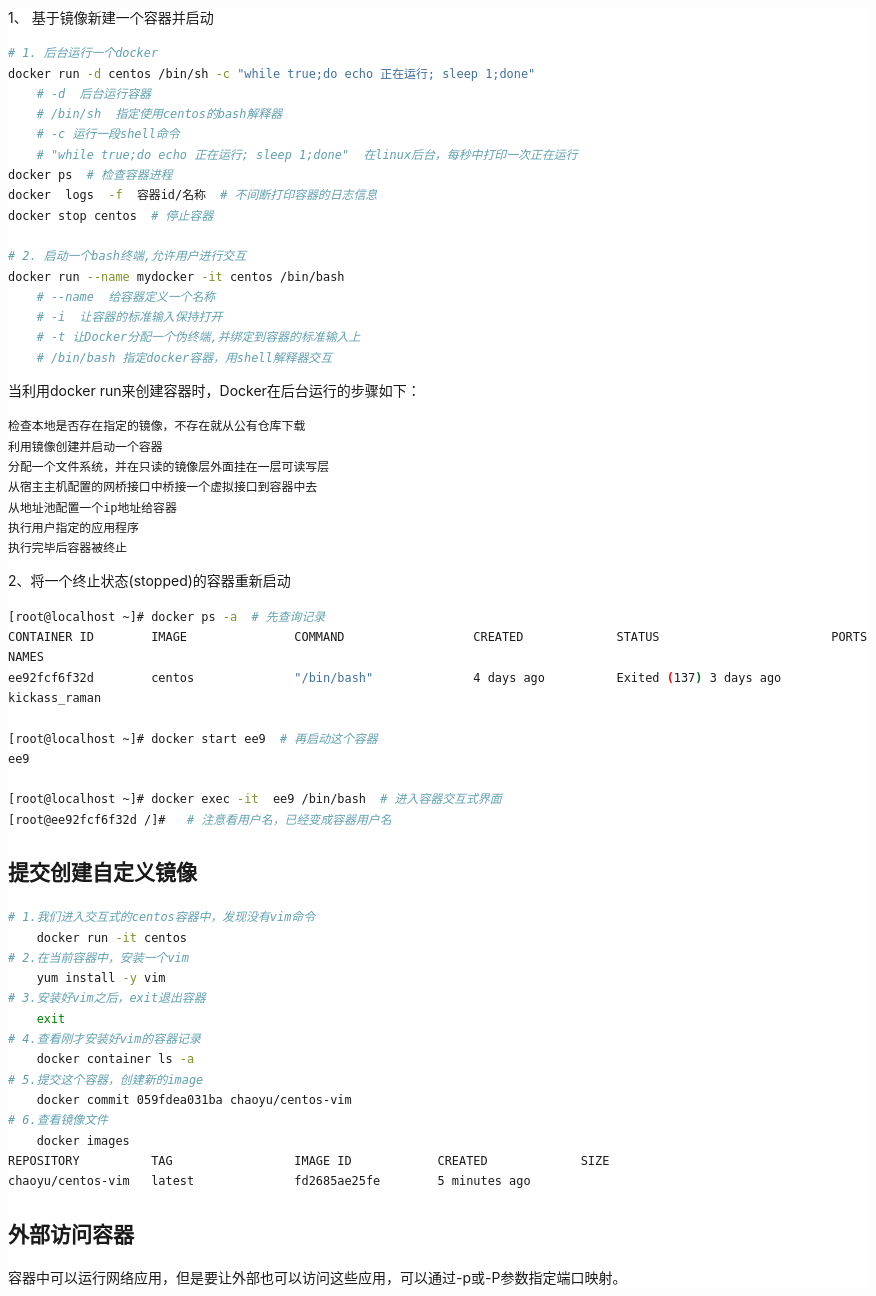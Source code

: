 
1、 基于镜像新建一个容器并启动
```bash
# 1. 后台运行一个docker
docker run -d centos /bin/sh -c "while true;do echo 正在运行; sleep 1;done"
    # -d  后台运行容器
    # /bin/sh  指定使用centos的bash解释器
    # -c 运行一段shell命令
    # "while true;do echo 正在运行; sleep 1;done"  在linux后台，每秒中打印一次正在运行
docker ps  # 检查容器进程
docker  logs  -f  容器id/名称  # 不间断打印容器的日志信息 
docker stop centos  # 停止容器

# 2. 启动一个bash终端,允许用户进行交互
docker run --name mydocker -it centos /bin/bash  
    # --name  给容器定义一个名称
    # -i  让容器的标准输入保持打开
    # -t 让Docker分配一个伪终端,并绑定到容器的标准输入上
    # /bin/bash 指定docker容器，用shell解释器交互
```
当利用docker run来创建容器时，Docker在后台运行的步骤如下：
```bash
检查本地是否存在指定的镜像，不存在就从公有仓库下载
利用镜像创建并启动一个容器
分配一个文件系统，并在只读的镜像层外面挂在一层可读写层
从宿主主机配置的网桥接口中桥接一个虚拟接口到容器中去
从地址池配置一个ip地址给容器
执行用户指定的应用程序
执行完毕后容器被终止
```
2、将一个终止状态(stopped)的容器重新启动
```bash
[root@localhost ~]# docker ps -a  # 先查询记录
CONTAINER ID        IMAGE               COMMAND                  CREATED             STATUS                        PORTS                    NAMES
ee92fcf6f32d        centos              "/bin/bash"              4 days ago          Exited (137) 3 days ago                                kickass_raman

[root@localhost ~]# docker start ee9  # 再启动这个容器
ee9

[root@localhost ~]# docker exec -it  ee9 /bin/bash  # 进入容器交互式界面
[root@ee92fcf6f32d /]#   # 注意看用户名，已经变成容器用户名
```
## 提交创建自定义镜像
```bash
# 1.我们进入交互式的centos容器中，发现没有vim命令
    docker run -it centos
# 2.在当前容器中，安装一个vim
    yum install -y vim
# 3.安装好vim之后，exit退出容器
    exit
# 4.查看刚才安装好vim的容器记录
    docker container ls -a
# 5.提交这个容器，创建新的image
    docker commit 059fdea031ba chaoyu/centos-vim
# 6.查看镜像文件
    docker images
REPOSITORY          TAG                 IMAGE ID            CREATED             SIZE
chaoyu/centos-vim   latest              fd2685ae25fe        5 minutes ago   
```
## 外部访问容器
容器中可以运行网络应用，但是要让外部也可以访问这些应用，可以通过-p或-P参数指定端口映射。
```bash
```